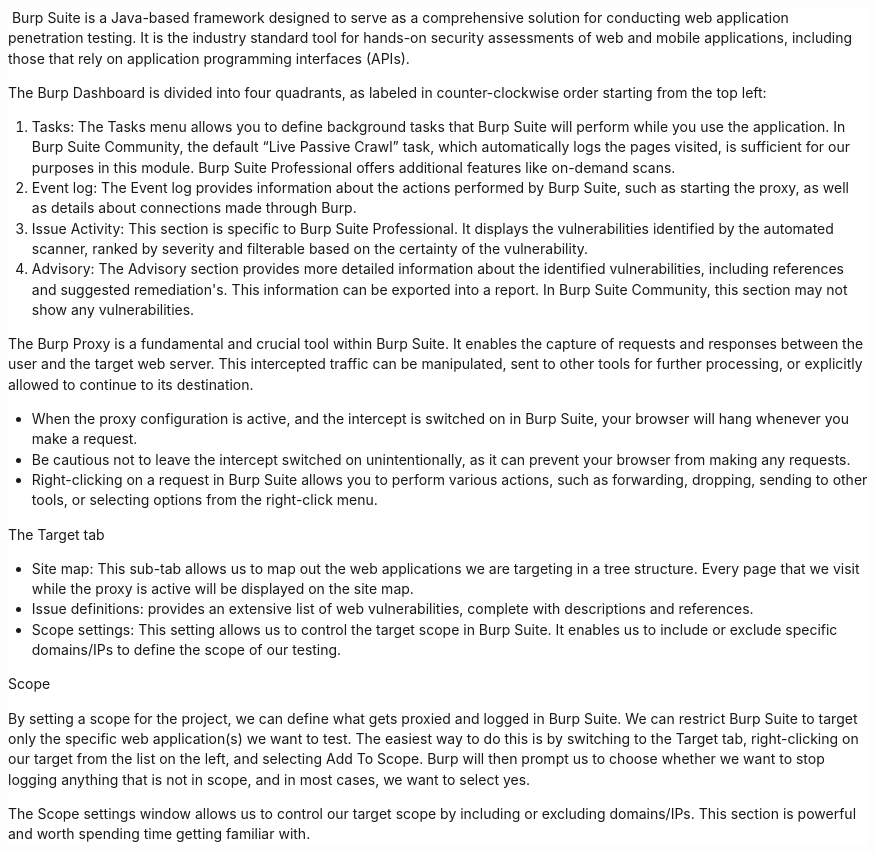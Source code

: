  Burp Suite is a Java-based framework designed to serve as a comprehensive solution for conducting web application penetration testing. It is the industry standard tool for hands-on security assessments of web and mobile applications, including those that rely on application programming interfaces (APIs).


The Burp Dashboard is divided into four quadrants, as labeled in counter-clockwise order starting from the top left:


1. Tasks: The Tasks menu allows you to define background tasks that Burp Suite will perform while you use the application. In Burp Suite Community, the default “Live Passive Crawl” task, which automatically logs the pages visited, is sufficient for our purposes in this module. Burp Suite Professional offers additional features like on-demand scans.
2. Event log: The Event log provides information about the actions performed by Burp Suite, such as starting the proxy, as well as details about connections made through Burp.
3. Issue Activity: This section is specific to Burp Suite Professional. It displays the vulnerabilities identified by the automated scanner, ranked by severity and filterable based on the certainty of the vulnerability.
4. Advisory: The Advisory section provides more detailed information about the identified vulnerabilities, including references and suggested remediation's. This information can be exported into a report. In Burp Suite Community, this section may not show any vulnerabilities.


The Burp Proxy is a fundamental and crucial tool within Burp Suite. It enables the capture of requests and responses between the user and the target web server. This intercepted traffic can be manipulated, sent to other tools for further processing, or explicitly allowed to continue to its destination.

  

- When the proxy configuration is active, and the intercept is switched on in Burp Suite, your browser will hang whenever you make a request.
- Be cautious not to leave the intercept switched on unintentionally, as it can prevent your browser from making any requests.
- Right-clicking on a request in Burp Suite allows you to perform various actions, such as forwarding, dropping, sending to other tools, or selecting options from the right-click menu.
  

The Target tab


- Site map: This sub-tab allows us to map out the web applications we are targeting in a tree structure. Every page that we visit while the proxy is active will be displayed on the site map. 
- Issue definitions: provides an extensive list of web vulnerabilities, complete with descriptions and references. 
- Scope settings: This setting allows us to control the target scope in Burp Suite. It enables us to include or exclude specific domains/IPs to define the scope of our testing.
    

Scope

By setting a scope for the project, we can define what gets proxied and logged in Burp Suite. We can restrict Burp Suite to target only the specific web application(s) we want to test. The easiest way to do this is by switching to the Target tab, right-clicking on our target from the list on the left, and selecting Add To Scope. Burp will then prompt us to choose whether we want to stop logging anything that is not in scope, and in most cases, we want to select yes. 

The Scope settings window allows us to control our target scope by including or excluding domains/IPs. This section is powerful and worth spending time getting familiar with.
